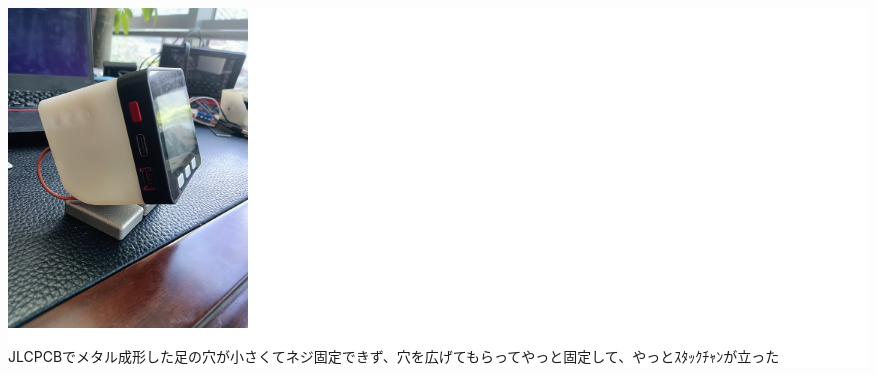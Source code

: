 <img src="https://github.com/akita11/SZdiary/blob/main/diary/photo/2022-08-20_08.34.58.jpg" width="240px">

JLCPCBでメタル成形した足の穴が小さくてネジ固定できず、穴を広げてもらってやっと固定して、やっとｽﾀｯｸﾁｬﾝが立った
